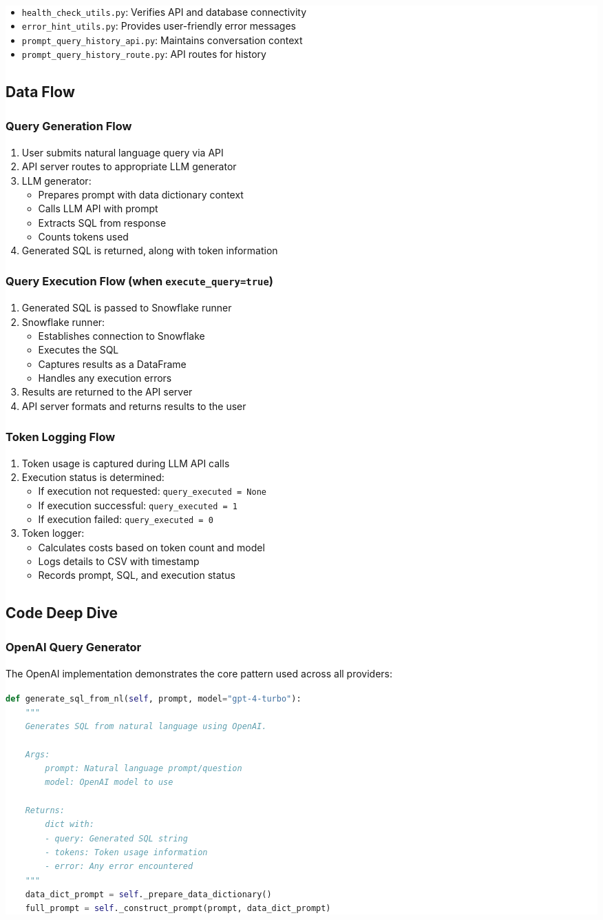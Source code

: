 - `health_check_utils.py`: Verifies API and database connectivity
- `error_hint_utils.py`: Provides user-friendly error messages
- `prompt_query_history_api.py`: Maintains conversation context
- `prompt_query_history_route.py`: API routes for history

## Data Flow

### Query Generation Flow

1. User submits natural language query via API
2. API server routes to appropriate LLM generator
3. LLM generator:
   - Prepares prompt with data dictionary context
   - Calls LLM API with prompt
   - Extracts SQL from response
   - Counts tokens used
4. Generated SQL is returned, along with token information

### Query Execution Flow (when `execute_query=true`)

1. Generated SQL is passed to Snowflake runner
2. Snowflake runner:
   - Establishes connection to Snowflake
   - Executes the SQL
   - Captures results as a DataFrame
   - Handles any execution errors
3. Results are returned to the API server
4. API server formats and returns results to the user

### Token Logging Flow

1. Token usage is captured during LLM API calls
2. Execution status is determined:
   - If execution not requested: `query_executed = None`
   - If execution successful: `query_executed = 1`
   - If execution failed: `query_executed = 0`
3. Token logger:
   - Calculates costs based on token count and model
   - Logs details to CSV with timestamp
   - Records prompt, SQL, and execution status

## Code Deep Dive

### OpenAI Query Generator

The OpenAI implementation demonstrates the core pattern used across all providers:

```python
def generate_sql_from_nl(self, prompt, model="gpt-4-turbo"):
    """
    Generates SQL from natural language using OpenAI.
    
    Args:
        prompt: Natural language prompt/question
        model: OpenAI model to use
        
    Returns:
        dict with:
        - query: Generated SQL string
        - tokens: Token usage information
        - error: Any error encountered
    """
    data_dict_prompt = self._prepare_data_dictionary()
    full_prompt = self._construct_prompt(prompt, data_dict_prompt)
```